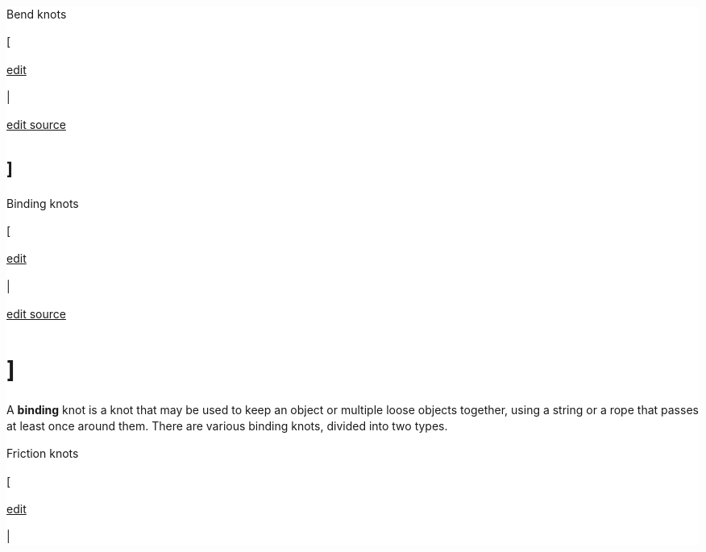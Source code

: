 



 Bend knots
 


 [
 
[edit](/w/index.php?title=Knots/Bend_knots&veaction=edit&section=T-1 "Edit section: Bend knots") 

 |
 
[edit source](/w/index.php?title=Knots/Bend_knots&action=edit&section=T-1 "Edit section: Bend knots") 

 ]
-----------------------------------------------------------------------------------------------------------------------------------------------------------------------------------------------------------------------------------------




 Binding knots
 


 [
 
[edit](/w/index.php?title=Knots/Print_version&veaction=edit&section=17 "Edit section: Binding knots") 

 |
 
[edit source](/w/index.php?title=Knots/Print_version&action=edit&section=17 "Edit section: Binding knots") 

 ]
======================================================================================================================================================================================================================================================



 A
 **binding** 
 knot is a knot that may be used to keep an object or multiple loose objects together, using a string or a rope that passes at least once around them. There are various binding knots, divided into two types.
 




 Friction knots
 


 [
 
[edit](/w/index.php?title=Knots/Binding_knots&veaction=edit&section=T-1 "Edit section: Friction knots") 

 |
 